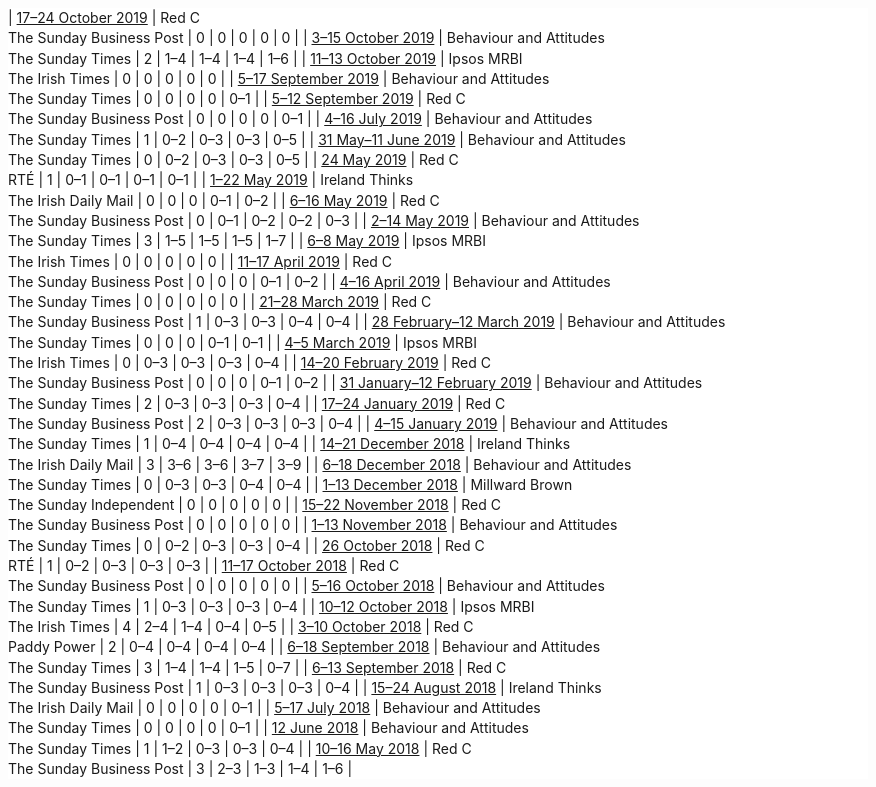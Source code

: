 | [17–24 October 2019](2019-10-24-RedC.html) | Red C <br> The Sunday Business Post | 0 | 0 | 0 | 0 | 0 |
| [3–15 October 2019](2019-10-15-BehaviourandAttitudes.html) | Behaviour and Attitudes <br> The Sunday Times | 2 | 1–4 | 1–4 | 1–4 | 1–6 |
| [11–13 October 2019](2019-10-13-IpsosMRBI.html) | Ipsos MRBI <br> The Irish Times | 0 | 0 | 0 | 0 | 0 |
| [5–17 September 2019](2019-09-17-BehaviourandAttitudes.html) | Behaviour and Attitudes <br> The Sunday Times | 0 | 0 | 0 | 0 | 0–1 |
| [5–12 September 2019](2019-09-12-RedC.html) | Red C <br> The Sunday Business Post | 0 | 0 | 0 | 0 | 0–1 |
| [4–16 July 2019](2019-07-16-BehaviourandAttitudes.html) | Behaviour and Attitudes <br> The Sunday Times | 1 | 0–2 | 0–3 | 0–3 | 0–5 |
| [31 May–11 June 2019](2019-06-11-BehaviourandAttitudes.html) | Behaviour and Attitudes <br> The Sunday Times | 0 | 0–2 | 0–3 | 0–3 | 0–5 |
| [24 May 2019](2019-05-24-RedC.html) | Red C <br> RTÉ | 1 | 0–1 | 0–1 | 0–1 | 0–1 |
| [1–22 May 2019](2019-05-22-IrelandThinks.html) | Ireland Thinks <br> The Irish Daily Mail | 0 | 0 | 0 | 0–1 | 0–2 |
| [6–16 May 2019](2019-05-16-RedC.html) | Red C <br> The Sunday Business Post | 0 | 0–1 | 0–2 | 0–2 | 0–3 |
| [2–14 May 2019](2019-05-14-BehaviourandAttitudes.html) | Behaviour and Attitudes <br> The Sunday Times | 3 | 1–5 | 1–5 | 1–5 | 1–7 |
| [6–8 May 2019](2019-05-08-IpsosMRBI.html) | Ipsos MRBI <br> The Irish Times | 0 | 0 | 0 | 0 | 0 |
| [11–17 April 2019](2019-04-17-RedC.html) | Red C <br> The Sunday Business Post | 0 | 0 | 0 | 0–1 | 0–2 |
| [4–16 April 2019](2019-04-16-BehaviourandAttitudes.html) | Behaviour and Attitudes <br> The Sunday Times | 0 | 0 | 0 | 0 | 0 |
| [21–28 March 2019](2019-03-28-RedC.html) | Red C <br> The Sunday Business Post | 1 | 0–3 | 0–3 | 0–4 | 0–4 |
| [28 February–12 March 2019](2019-03-12-BehaviourandAttitudes.html) | Behaviour and Attitudes <br> The Sunday Times | 0 | 0 | 0 | 0–1 | 0–1 |
| [4–5 March 2019](2019-03-05-IpsosMRBI.html) | Ipsos MRBI <br> The Irish Times | 0 | 0–3 | 0–3 | 0–3 | 0–4 |
| [14–20 February 2019](2019-02-20-RedC.html) | Red C <br> The Sunday Business Post | 0 | 0 | 0 | 0–1 | 0–2 |
| [31 January–12 February 2019](2019-02-12-BehaviourandAttitudes.html) | Behaviour and Attitudes <br> The Sunday Times | 2 | 0–3 | 0–3 | 0–3 | 0–4 |
| [17–24 January 2019](2019-01-24-RedC.html) | Red C <br> The Sunday Business Post | 2 | 0–3 | 0–3 | 0–3 | 0–4 |
| [4–15 January 2019](2019-01-15-BehaviourandAttitudes.html) | Behaviour and Attitudes <br> The Sunday Times | 1 | 0–4 | 0–4 | 0–4 | 0–4 |
| [14–21 December 2018](2018-12-21-IrelandThinks.html) | Ireland Thinks <br> The Irish Daily Mail | 3 | 3–6 | 3–6 | 3–7 | 3–9 |
| [6–18 December 2018](2018-12-18-BehaviourandAttitudes.html) | Behaviour and Attitudes <br> The Sunday Times | 0 | 0–3 | 0–3 | 0–4 | 0–4 |
| [1–13 December 2018](2018-12-13-MillwardBrown.html) | Millward Brown <br> The Sunday Independent | 0 | 0 | 0 | 0 | 0 |
| [15–22 November 2018](2018-11-22-RedC.html) | Red C <br> The Sunday Business Post | 0 | 0 | 0 | 0 | 0 |
| [1–13 November 2018](2018-11-13-BehaviourandAttitudes.html) | Behaviour and Attitudes <br> The Sunday Times | 0 | 0–2 | 0–3 | 0–3 | 0–4 |
| [26 October 2018](2018-10-26-RedC.html) | Red C <br> RTÉ | 1 | 0–2 | 0–3 | 0–3 | 0–3 |
| [11–17 October 2018](2018-10-17-RedC.html) | Red C <br> The Sunday Business Post | 0 | 0 | 0 | 0 | 0 |
| [5–16 October 2018](2018-10-16-BehaviourandAttitudes.html) | Behaviour and Attitudes <br> The Sunday Times | 1 | 0–3 | 0–3 | 0–3 | 0–4 |
| [10–12 October 2018](2018-10-12-IpsosMRBI.html) | Ipsos MRBI <br> The Irish Times | 4 | 2–4 | 1–4 | 0–4 | 0–5 |
| [3–10 October 2018](2018-10-10-RedC.html) | Red C <br> Paddy Power | 2 | 0–4 | 0–4 | 0–4 | 0–4 |
| [6–18 September 2018](2018-09-18-BehaviourandAttitudes.html) | Behaviour and Attitudes <br> The Sunday Times | 3 | 1–4 | 1–4 | 1–5 | 0–7 |
| [6–13 September 2018](2018-09-13-RedC.html) | Red C <br> The Sunday Business Post | 1 | 0–3 | 0–3 | 0–3 | 0–4 |
| [15–24 August 2018](2018-08-24-IrelandThinks.html) | Ireland Thinks <br> The Irish Daily Mail | 0 | 0 | 0 | 0 | 0–1 |
| [5–17 July 2018](2018-07-17-BehaviourandAttitudes.html) | Behaviour and Attitudes <br> The Sunday Times | 0 | 0 | 0 | 0 | 0–1 |
| [12 June 2018](2018-06-12-BehaviourandAttitudes.html) | Behaviour and Attitudes <br> The Sunday Times | 1 | 1–2 | 0–3 | 0–3 | 0–4 |
| [10–16 May 2018](2018-05-16-RedC.html) | Red C <br> The Sunday Business Post | 3 | 2–3 | 1–3 | 1–4 | 1–6 |